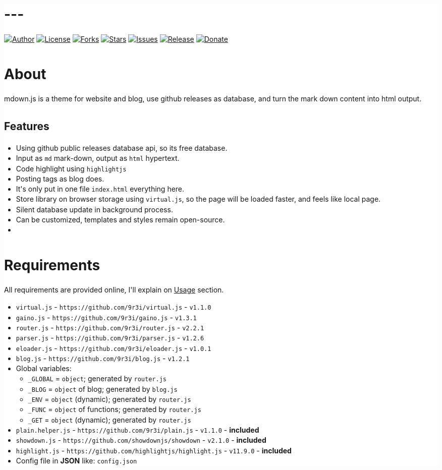 # ---
[![Author](https://img.shields.io/badge/author-9r3i-lightgrey.svg)](https://github.com/9r3i)
[![License](https://img.shields.io/github/license/9r3i/mdown.js.svg)](https://github.com/9r3i/mdown.js/blob/mdown/license.txt)
[![Forks](https://img.shields.io/github/forks/9r3i/mdown.js.svg)](https://github.com/9r3i/mdown.js/network)
[![Stars](https://img.shields.io/github/stars/9r3i/mdown.js.svg)](https://github.com/9r3i/mdown.js/stargazers)
[![Issues](https://img.shields.io/github/issues/9r3i/mdown.js.svg)](https://github.com/9r3i/mdown.js/issues)
[![Release](https://img.shields.io/github/release/9r3i/mdown.js.svg)](https://github.com/9r3i/mdown.js/releases)
[![Donate](https://img.shields.io/badge/donate-paypal-orange.svg)](https://paypal.me/9r3i)


# About
mdown.js is a theme for website and blog, use github releases as database, and turn the mark down content into html output.

## Features
* Using github public releases database api, so its free database.
* Input as `md` mark-down, output as `html` hypertext.
* Code highlight using `highlightjs`
* Posting tags as blog does.
* It's only put in one file `index.html` everything here.
* Store library on browser storage using `virtual.js`, so the page will be loaded faster, and feels like local page.
* Silent database update in background process.
* Can be customized, templates and styles remain open-source.
* 


# Requirements
All requirements are provided online, I'll explain on [Usage](#usage) section.
* `virtual.js` - `https://github.com/9r3i/virtual.js` - `v1.1.0`
* `gaino.js`   - `https://github.com/9r3i/gaino.js`   - `v1.3.1`
* `router.js`  - `https://github.com/9r3i/router.js`  - `v2.2.1`
* `parser.js`  - `https://github.com/9r3i/parser.js`  - `v1.2.6`
* `eloader.js` - `https://github.com/9r3i/eloader.js` - `v1.0.1`
* `blog.js`    - `https://github.com/9r3i/blog.js`    - `v1.2.1`
* Global variables:
  - `_GLOBAL` = `object`; generated by `router.js`
  - `_BLOG`   = `object` of blog; generated by `blog.js` 
  - `_ENV`    = `object` (dynamic); generated by `router.js`
  - `_FUNC`   = `object` of functions; generated by `router.js`
  - `_GET`    = `object` (dynamic); generated by `router.js`
* `plain.helper.js` - `https://github.com/9r3i/plain.js` - `v1.1.0` - **included**
* `showdown.js` - `https://github.com/showdownjs/showdown` - `v2.1.0` - **included**
* `highlight.js` - `https://github.com/highlightjs/highlight.js` - `v11.9.0` - **included**
* Config file in **JSON** like: `config.json`
